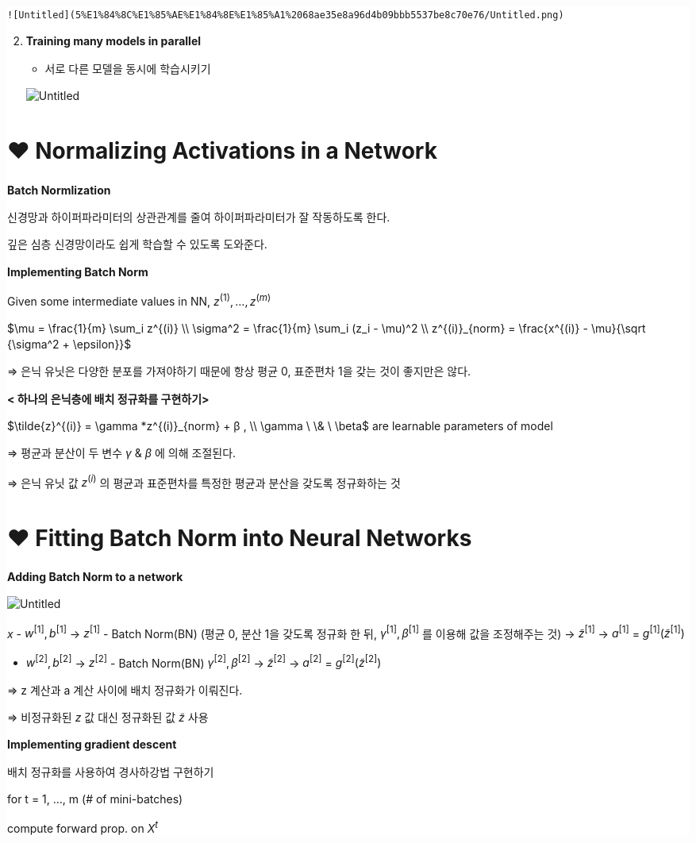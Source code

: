     ![Untitled](5%E1%84%8C%E1%85%AE%E1%84%8E%E1%85%A1%2068ae35e8a96d4b09bbb5537be8c70e76/Untitled.png)
    
2. **Training many models in parallel**
    - 서로 다른 모델을 동시에 학습시키기
    
    ![Untitled](5%E1%84%8C%E1%85%AE%E1%84%8E%E1%85%A1%2068ae35e8a96d4b09bbb5537be8c70e76/Untitled%201.png)
    

# ♥ Normalizing Activations in a Network

**Batch Normlization**

신경망과 하이퍼파라미터의 상관관계를 줄여 하이퍼파라미터가 잘 작동하도록 한다.

깊은 심층 신경망이라도 쉽게 학습할 수 있도록 도와준다.

**Implementing Batch Norm**

Given some intermediate values in NN,  $z^{(1)}, … , z^{(m)}$ 

$\mu = \frac{1}{m} \sum_i z^{(i)} \\ \sigma^2 = \frac{1}{m} \sum_i (z_i - \mu)^2 \\ z^{(i)}_{norm} = \frac{x^{(i)} - \mu}{\sqrt {\sigma^2 + \epsilon}}$             

⇒ 은닉 유닛은 다양한 분포를 가져야하기 때문에 항상 평균 0, 표준편차 1을 갖는 것이 좋지만은 않다.

**< 하나의 은닉층에 배치 정규화를 구현하기>** 

$\tilde{z}^{(i)} = \gamma *z^{(i)}_{norm} + β , \\ \gamma \ \& \ \beta$ are learnable parameters of model

⇒ 평균과 분산이 두 변수 $\gamma \ \& \ \beta$ 에 의해 조절된다.

⇒ 은닉 유닛 값  $z^{(i)}$ 의 평균과 표준편차를 특정한 평균과 분산을 갖도록 정규화하는 것

# ♥ Fitting Batch Norm into Neural Networks

**Adding Batch Norm to a network** 

![Untitled](5%E1%84%8C%E1%85%AE%E1%84%8E%E1%85%A1%2068ae35e8a96d4b09bbb5537be8c70e76/Untitled%202.png)

$x$ -  $w^{[1]} , b^{[1]}$ → $z^{[1]}$ - Batch Norm(BN) (평균 0, 분산 1을 갖도록 정규화 한 뒤,  $\gamma^{[1]},\beta^{[1]}$ 를 이용해 값을 조정해주는 것) → $\tilde{z}^{[1]}$ → $a^{[1]}$ = $g^{[1]}(\tilde{z}^{[1]})$

- $w^{[2]} , b^{[2]}$ → $z^{[2]}$  - Batch Norm(BN) $\gamma^{[2]},\beta^{[2]}$  →  $\tilde{z}^{[2]}$ → $a^{[2]}$ = $g^{[2]}(\tilde{z}^{[2]})$

⇒ z 계산과 a 계산 사이에 배치 정규화가 이뤄진다.

⇒ 비정규화된 $z$ 값 대신 정규화된 값  $\tilde{z}$ 사용

**Implementing gradient descent**

배치 정규화를 사용하여 경사하강법 구현하기

for t = 1, …, m (# of mini-batches) 

compute forward prop. on $X^{{t}}$
